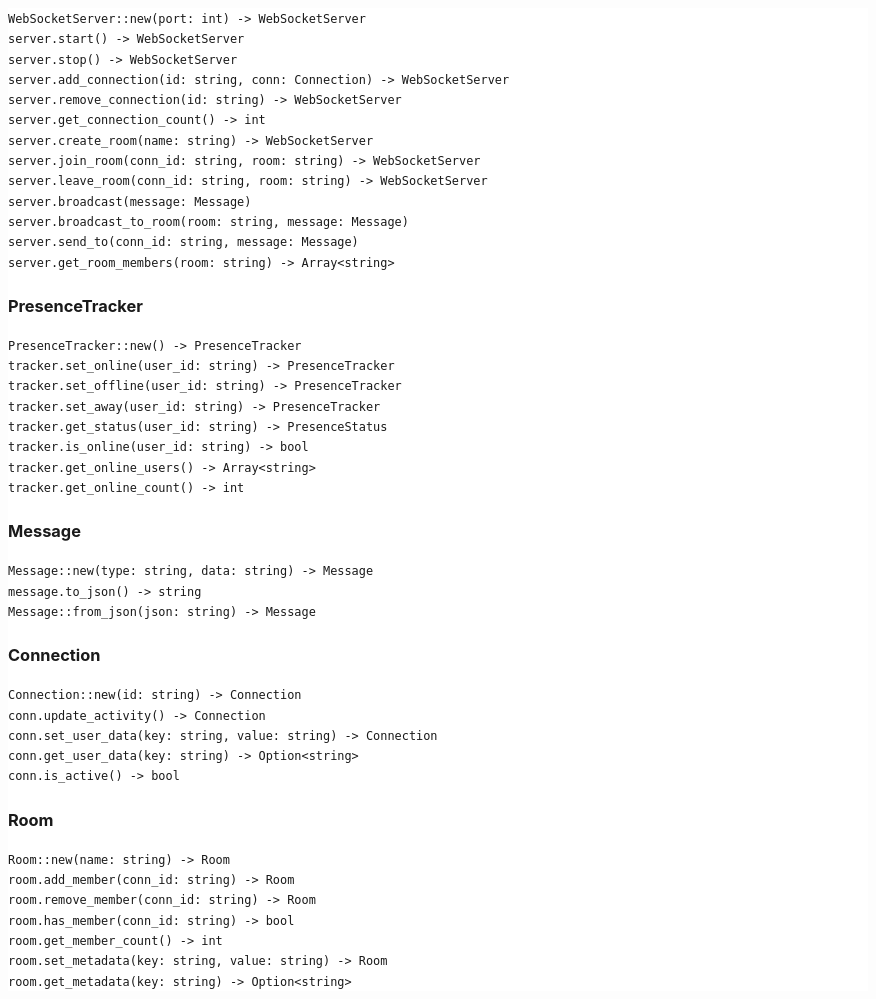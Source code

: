 ```jounce
WebSocketServer::new(port: int) -> WebSocketServer
server.start() -> WebSocketServer
server.stop() -> WebSocketServer
server.add_connection(id: string, conn: Connection) -> WebSocketServer
server.remove_connection(id: string) -> WebSocketServer
server.get_connection_count() -> int
server.create_room(name: string) -> WebSocketServer
server.join_room(conn_id: string, room: string) -> WebSocketServer
server.leave_room(conn_id: string, room: string) -> WebSocketServer
server.broadcast(message: Message)
server.broadcast_to_room(room: string, message: Message)
server.send_to(conn_id: string, message: Message)
server.get_room_members(room: string) -> Array<string>
```

### PresenceTracker

```jounce
PresenceTracker::new() -> PresenceTracker
tracker.set_online(user_id: string) -> PresenceTracker
tracker.set_offline(user_id: string) -> PresenceTracker
tracker.set_away(user_id: string) -> PresenceTracker
tracker.get_status(user_id: string) -> PresenceStatus
tracker.is_online(user_id: string) -> bool
tracker.get_online_users() -> Array<string>
tracker.get_online_count() -> int
```

### Message

```jounce
Message::new(type: string, data: string) -> Message
message.to_json() -> string
Message::from_json(json: string) -> Message
```

### Connection

```jounce
Connection::new(id: string) -> Connection
conn.update_activity() -> Connection
conn.set_user_data(key: string, value: string) -> Connection
conn.get_user_data(key: string) -> Option<string>
conn.is_active() -> bool
```

### Room

```jounce
Room::new(name: string) -> Room
room.add_member(conn_id: string) -> Room
room.remove_member(conn_id: string) -> Room
room.has_member(conn_id: string) -> bool
room.get_member_count() -> int
room.set_metadata(key: string, value: string) -> Room
room.get_metadata(key: string) -> Option<string>
```
